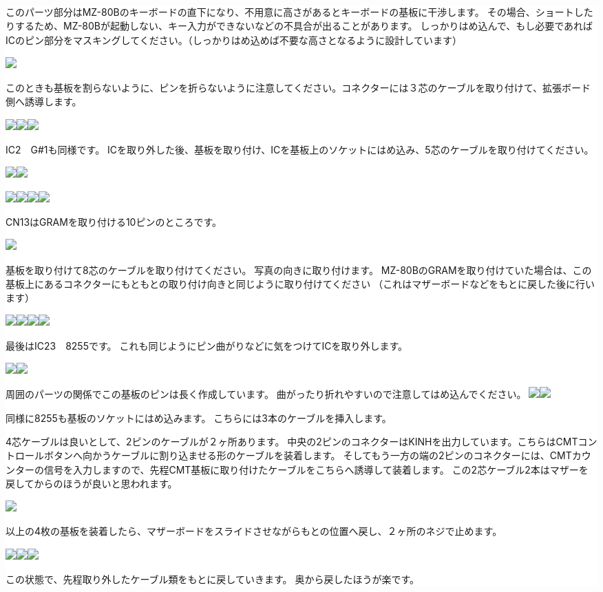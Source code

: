 このパーツ部分はMZ-80Bのキーボードの直下になり、不用意に高さがあるとキーボードの基板に干渉します。
その場合、ショートしたりするため、MZ-80Bが起動しない、キー入力ができないなどの不具合が出ることがあります。
しっかりはめ込んで、もし必要であればICのピン部分をマスキングしてください。（しっかりはめ込めば不要な高さとなるように設計しています）

<img src="https://user-images.githubusercontent.com/8729286/216269417-852a6bf1-8870-427e-8616-34e8661e2261.jpg" width="200" />

このときも基板を割らないように、ピンを折らないように注意してください。コネクターには３芯のケーブルを取り付けて、拡張ボード側へ誘導します。

<img src="https://user-images.githubusercontent.com/8729286/216269579-f5dadca9-03c1-45f7-9e31-3dca48354c1e.jpg" width="200" /><img src="https://user-images.githubusercontent.com/8729286/216269613-9e26844d-fd0b-461d-9285-3197d9b423f9.jpg" width="200" /><img src="https://user-images.githubusercontent.com/8729286/216269657-555851bc-425c-410f-83c1-c037b9d84dbe.jpg" width="200" />

IC2　G#1も同様です。
ICを取り外した後、基板を取り付け、ICを基板上のソケットにはめ込み、5芯のケーブルを取り付けてください。

<img src="https://user-images.githubusercontent.com/8729286/216269737-43fb38cf-fe32-49b8-8a3a-3909270a7310.jpg" width="200" /><img src="https://user-images.githubusercontent.com/8729286/216269835-d18401ec-b200-44a4-b962-7a804f089768.jpg" width="200" />

<img src="https://user-images.githubusercontent.com/8729286/216269849-8d0ccce6-4e8b-49d8-b032-818e6e145d22.jpg" width="200" /><img src="https://user-images.githubusercontent.com/8729286/216269914-14fa0ec0-4d53-4e38-aff5-b6afa8c2c4e5.jpg" width="200" /><img src="https://user-images.githubusercontent.com/8729286/216270051-7a515372-615f-4c57-9477-75a977501a10.jpg" width="200" /><img src="https://user-images.githubusercontent.com/8729286/216270090-ad3c73da-e253-4bfc-acd7-cce090dba2a1.jpg" width="200" />

CN13はGRAMを取り付ける10ピンのところです。

<img src="https://user-images.githubusercontent.com/8729286/216271631-39ee77c3-aa9b-4974-913a-4ae3c8249116.jpg" width="200" />

基板を取り付けて8芯のケーブルを取り付けてください。
写真の向きに取り付けます。
MZ-80BのGRAMを取り付けていた場合は、この基板上にあるコネクターにもともとの取り付け向きと同じように取り付けてください
（これはマザーボードなどをもとに戻した後に行います）

<img src="https://user-images.githubusercontent.com/8729286/216271652-04782a24-7aa6-438f-9ca5-4eba09298b0e.jpg" width="200" /><img src="https://user-images.githubusercontent.com/8729286/216271676-b51a6c64-7ac7-4052-85d3-a50b9cfebc54.jpg" width="200" /><img src="https://user-images.githubusercontent.com/8729286/216271753-87537249-638c-4aef-bfe5-48e44f4ed2f3.jpg" width="200" /><img src="https://user-images.githubusercontent.com/8729286/216271789-7c1d9e05-1dc1-4a4c-b9a7-3e1c52f2f8ca.jpg" width="200" />


最後はIC23　8255です。
これも同じようにピン曲がりなどに気をつけてICを取り外します。

<img src="https://user-images.githubusercontent.com/8729286/216271999-38fb0884-2f46-4152-8da1-421c6b37b409.jpg" width="200" /><img src="https://user-images.githubusercontent.com/8729286/216272027-4cca05ea-4941-470e-b51a-5972aa8f8c34.jpg" width="200" />

周囲のパーツの関係でこの基板のピンは長く作成しています。
曲がったり折れやすいので注意してはめ込んでください。
<img src="https://user-images.githubusercontent.com/8729286/216272198-7df9bb48-9484-4e04-8476-98be50c52f80.jpg" width="200" /><img src="https://user-images.githubusercontent.com/8729286/216272237-c87a48ec-2db5-4393-a9e8-d90c02fc3173.jpg" width="200" />

同様に8255も基板のソケットにはめ込みます。
こちらには3本のケーブルを挿入します。

4芯ケーブルは良いとして、2ピンのケーブルが２ヶ所あります。
中央の2ピンのコネクターはKINHを出力しています。こちらはCMTコントロールボタンへ向かうケーブルに割り込ませる形のケーブルを装着します。
そしてもう一方の端の2ピンのコネクターには、CMTカウンターの信号を入力しますので、先程CMT基板に取り付けたケーブルをこちらへ誘導して装着します。
この2芯ケーブル2本はマザーを戻してからのほうが良いと思われます。

<img src="https://user-images.githubusercontent.com/8729286/216272288-a328bbf2-f502-499e-b4db-8393dad6a106.jpg" width="200" />


以上の4枚の基板を装着したら、マザーボードをスライドさせながらもとの位置へ戻し、２ヶ所のネジで止めます。

<img src="https://user-images.githubusercontent.com/8729286/216507095-6db96f7f-6b60-43a8-9cfe-e3ed9c0a69fd.jpg" width="200" /><img src="https://user-images.githubusercontent.com/8729286/216507129-26eff16b-13da-4d7c-b774-80fedb83b3ff.jpg" width="200" /><img src="https://user-images.githubusercontent.com/8729286/216507136-313ea418-3ece-4e7f-9037-366e87812345.jpg" width="200" />

この状態で、先程取り外したケーブル類をもとに戻していきます。
奥から戻したほうが楽です。

